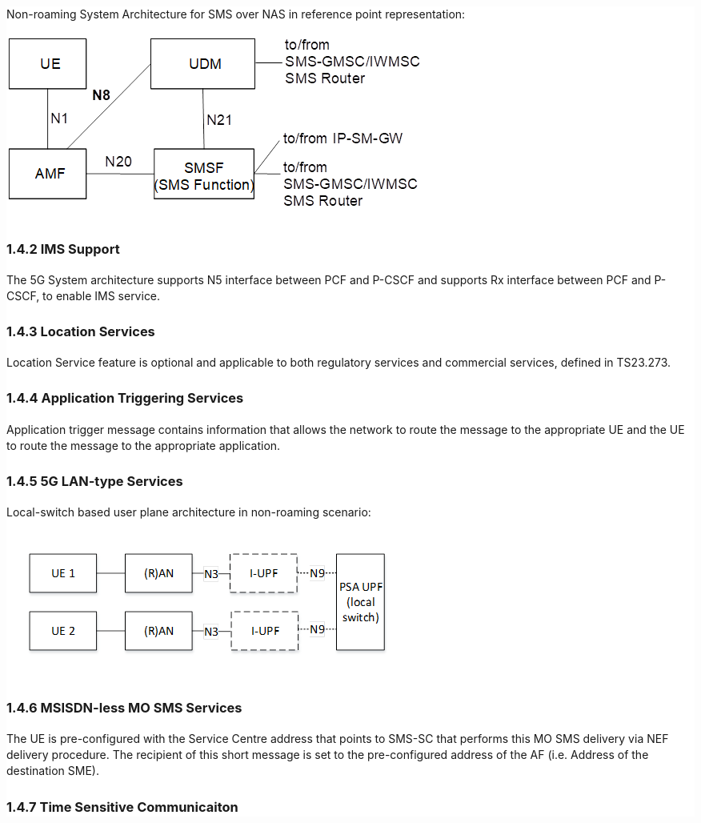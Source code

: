 Non-roaming System Architecture for SMS over NAS in reference point representation:

![img](5G体系架构读书笔记.assets/clip_image002-1596976465415.png)

### 1.4.2 IMS Support

The 5G System architecture supports N5 interface between PCF and P-CSCF and supports Rx interface between PCF and P-CSCF, to enable IMS service.

### 1.4.3 Location Services

Location Service feature is optional and applicable to both regulatory services and commercial services, defined in TS23.273.

### 1.4.4 Application Triggering Services

Application trigger message contains information that allows the network to route the message to the appropriate UE and the UE to route the message to the appropriate application.

### 1.4.5 5G  LAN-type Services

Local-switch based user plane architecture in non-roaming scenario:

![img](5G体系架构读书笔记.assets/clip_image002-1596976905876.png)

### 1.4.6 MSISDN-less MO SMS Services

The UE is pre-configured with the Service Centre address that points to SMS-SC that performs this MO SMS delivery via NEF delivery procedure. The recipient of this short message is set to the pre-configured address of the AF (i.e. Address of the destination SME).

### 1.4.7 Time Sensitive Communicaiton
